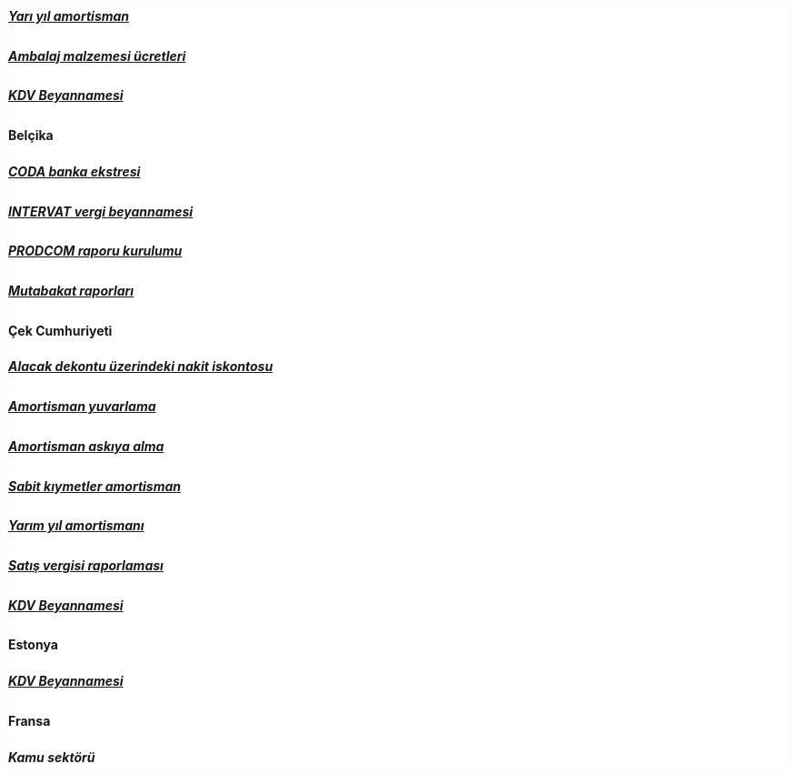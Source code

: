 ##### [Yarı yıl amortisman](/dynamics365/unified-operations/financials/localizations/emea-aut-half-year-depreciation?toc=/dynamics365/unified-operations/financials/toc.json)
##### [Ambalaj malzemesi ücretleri](/dynamics365/unified-operations/financials/localizations/emea-aut-packing-material-fee-calculation?toc=/dynamics365/unified-operations/financials/toc.json)
##### [KDV Beyannamesi](/dynamics365/unified-operations/financials/localizations/emea-aut-vat-statement-details?toc=/dynamics365/unified-operations/financials/toc.json)
#### Belçika
##### [CODA banka ekstresi](/dynamics365/unified-operations/financials/localizations/emea-bel-coda-bank-statement-import?toc=/dynamics365/unified-operations/financials/toc.json)
##### [INTERVAT vergi beyannamesi](/dynamics365/unified-operations/financials/localizations/emea-bel-intervat-tax-declaration?toc=/dynamics365/unified-operations/financials/toc.json)
##### [PRODCOM raporu kurulumu](/dynamics365/unified-operations/financials/localizations/emea-bel-prodcom-report?toc=/dynamics365/unified-operations/financials/toc.json)
##### [Mutabakat raporları](/dynamics365/unified-operations/financials/localizations/emea-bel-reconciliation-reports?toc=/dynamics365/unified-operations/financials/toc.json)

#### Çek Cumhuriyeti
##### [Alacak dekontu üzerindeki nakit iskontosu](/dynamics365/unified-operations/financials/localizations/emea-cze-credit-note-cash-discount?toc=/dynamics365/unified-operations/financials/toc.json)
##### [Amortisman yuvarlama](/dynamics365/unified-operations/financials/localizations/emea-cze-depreciation-rounding?toc=/dynamics365/unified-operations/financials/toc.json)
##### [Amortisman askıya alma](/dynamics365/unified-operations/financials/localizations/emea-cze-depreciation-suspension-holidays?toc=/dynamics365/unified-operations/financials/toc.json)
##### [Sabit kıymetler amortisman](/dynamics365/unified-operations/financials/localizations/emea-cze-fixed-assets-depreciation?toc=/dynamics365/unified-operations/financials/toc.json)
##### [Yarım yıl amortismanı](/dynamics365/unified-operations/financials/localizations/emea-cze-half-depreciation-fixed-asset-disposal?toc=/dynamics365/unified-operations/financials/toc.json)
##### [Satış vergisi raporlaması](/dynamics365/unified-operations/financials/localizations/emea-cze-intra-community-vat-transactions?toc=/dynamics365/unified-operations/financials/toc.json)
##### [KDV Beyannamesi](/dynamics365/unified-operations/financials/localizations/emea-cze-vat-statement-details?toc=/dynamics365/unified-operations/financials/toc.json)
#### Estonya
##### [KDV Beyannamesi](/dynamics365/unified-operations/financials/localizations/emea-est-vat-statement-details?toc=/dynamics365/unified-operations/financials/toc.json)
#### Fransa
##### Kamu sektörü
